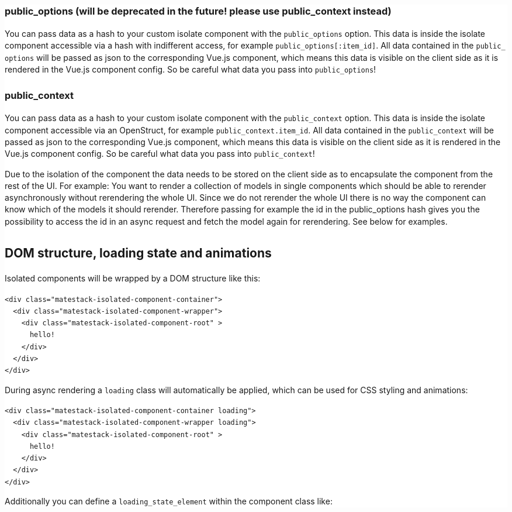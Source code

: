 ### public\_options (will be deprecated in the future! please use public_context instead)

You can pass data as a hash to your custom isolate component with the `public_options` option. This data is inside the isolate component accessible via a hash with indifferent access, for example `public_options[:item_id]`. All data contained in the `public_options` will be passed as json to the corresponding Vue.js component, which means this data is visible on the client side as it is rendered in the Vue.js component config. So be careful what data you pass into `public_options`!

### public\_context

You can pass data as a hash to your custom isolate component with the `public_context` option. This data is inside the isolate component accessible via an OpenStruct, for example `public_context.item_id`. All data contained in the `public_context` will be passed as json to the corresponding Vue.js component, which means this data is visible on the client side as it is rendered in the Vue.js component config. So be careful what data you pass into `public_context`!

Due to the isolation of the component the data needs to be stored on the client side as to encapsulate the component from the rest of the UI. For example: You want to render a collection of models in single components which should be able to rerender asynchronously without rerendering the whole UI. Since we do not rerender the whole UI there is no way the component can know which of the models it should rerender. Therefore passing for example the id in the public\_options hash gives you the possibility to access the id in an async request and fetch the model again for rerendering. See below for examples.

## DOM structure, loading state and animations

Isolated components will be wrapped by a DOM structure like this:

```markup
<div class="matestack-isolated-component-container">
  <div class="matestack-isolated-component-wrapper">
    <div class="matestack-isolated-component-root" >
      hello!
    </div>
  </div>
</div>
```

During async rendering a `loading` class will automatically be applied, which can be used for CSS styling and animations:

```markup
<div class="matestack-isolated-component-container loading">
  <div class="matestack-isolated-component-wrapper loading">
    <div class="matestack-isolated-component-root" >
      hello!
    </div>
  </div>
</div>
```

Additionally you can define a `loading_state_element` within the component class like:
